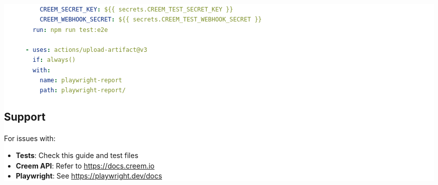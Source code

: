 ```yaml
          CREEM_SECRET_KEY: ${{ secrets.CREEM_TEST_SECRET_KEY }}
          CREEM_WEBHOOK_SECRET: ${{ secrets.CREEM_TEST_WEBHOOK_SECRET }}
        run: npm run test:e2e
      
      - uses: actions/upload-artifact@v3
        if: always()
        with:
          name: playwright-report
          path: playwright-report/
```

## Support

For issues with:
- **Tests**: Check this guide and test files
- **Creem API**: Refer to https://docs.creem.io
- **Playwright**: See https://playwright.dev/docs